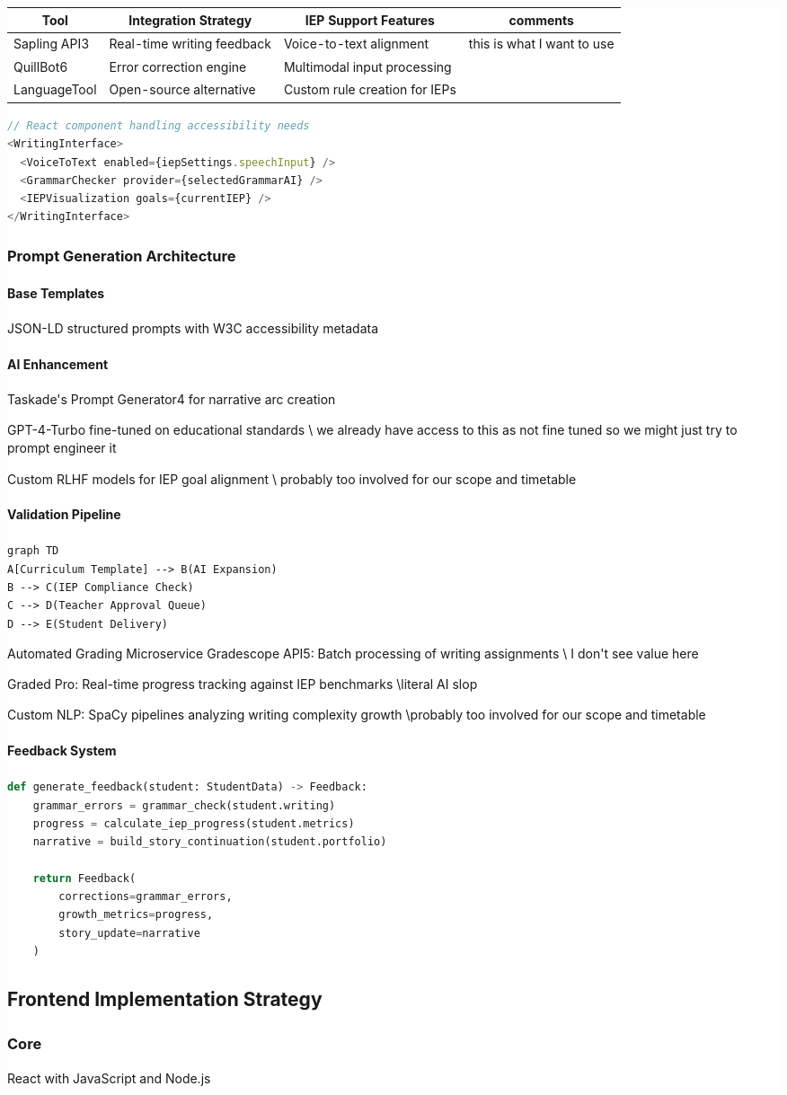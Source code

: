 | Tool         | Integration Strategy       | IEP Support Features          |comments|
| ------------ | -------------------------- | ----------------------------- |--------------------------|
| Sapling API3 | Real-time writing feedback | Voice-to-text alignment       |this is what I want to use|
| QuillBot6    | Error correction engine    | Multimodal input processing   ||
| LanguageTool | Open-source alternative    | Custom rule creation for IEPs ||

```javascript
// React component handling accessibility needs
<WritingInterface>
  <VoiceToText enabled={iepSettings.speechInput} />
  <GrammarChecker provider={selectedGrammarAI} />
  <IEPVisualization goals={currentIEP} />
</WritingInterface>
```

### Prompt Generation Architecture

#### Base Templates
JSON-LD structured prompts with W3C accessibility metadata

#### AI Enhancement
Taskade's Prompt Generator4 for narrative arc creation

GPT-4-Turbo fine-tuned on educational standards \\ we already have access to this as not fine tuned so we might just try to prompt engineer it

Custom RLHF models for IEP goal alignment \\ probably too involved for our scope and timetable

#### Validation Pipeline

```text
graph TD
A[Curriculum Template] --> B(AI Expansion)
B --> C(IEP Compliance Check)
C --> D(Teacher Approval Queue)
D --> E(Student Delivery)
```
Automated Grading Microservice
Gradescope API5: Batch processing of writing assignments \\ I don't see value here

Graded Pro: Real-time progress tracking against IEP benchmarks \\literal AI slop

Custom NLP: SpaCy pipelines analyzing writing complexity growth \\probably too involved for our scope and timetable

#### Feedback System
```python
def generate_feedback(student: StudentData) -> Feedback:
    grammar_errors = grammar_check(student.writing)
    progress = calculate_iep_progress(student.metrics)
    narrative = build_story_continuation(student.portfolio)
    
    return Feedback(
        corrections=grammar_errors,
        growth_metrics=progress,
        story_update=narrative
    )
```
## Frontend Implementation Strategy
### Core
React with JavaScript and Node.js
